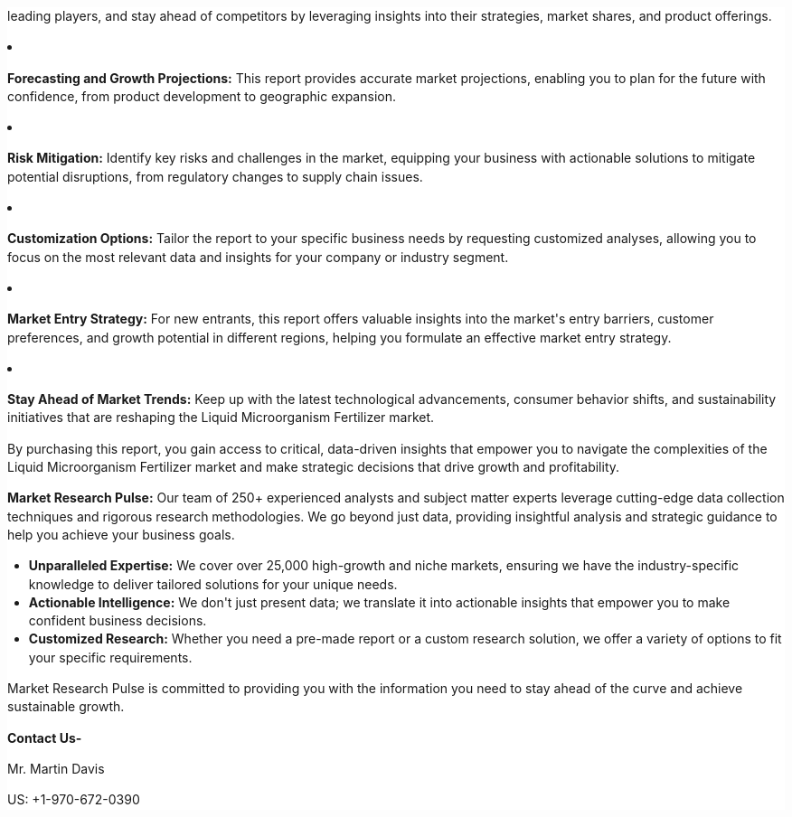 leading players, and stay ahead of competitors by leveraging insights into their strategies, market shares, and product offerings.</p></li><li><p><strong>Forecasting and Growth Projections:</strong> This report provides accurate market projections, enabling you to plan for the future with confidence, from product development to geographic expansion.</p></li><li><p><strong>Risk Mitigation:</strong> Identify key risks and challenges in the market, equipping your business with actionable solutions to mitigate potential disruptions, from regulatory changes to supply chain issues.</p></li><li><p><strong>Customization Options:</strong> Tailor the report to your specific business needs by requesting customized analyses, allowing you to focus on the most relevant data and insights for your company or industry segment.</p></li><li><p><strong>Market Entry Strategy:</strong> For new entrants, this report offers valuable insights into the market's entry barriers, customer preferences, and growth potential in different regions, helping you formulate an effective market entry strategy.</p></li><li><p><strong>Stay Ahead of Market Trends:</strong> Keep up with the latest technological advancements, consumer behavior shifts, and sustainability initiatives that are reshaping the Liquid Microorganism Fertilizer market.</p></li></ol><p>By purchasing this report, you gain access to critical, data-driven insights that empower you to navigate the complexities of the Liquid Microorganism Fertilizer market and make strategic decisions that drive growth and profitability.</p><p><strong>Market Research Pulse:</strong>&nbsp;Our team of 250+ experienced analysts and subject matter experts leverage cutting-edge data collection techniques and rigorous research methodologies. We go beyond just data, providing insightful analysis and strategic guidance to help you achieve your business goals.</p><ul><li><strong>Unparalleled Expertise:</strong>&nbsp;We cover over 25,000 high-growth and niche markets, ensuring we have the industry-specific knowledge to deliver tailored solutions for your unique needs.</li><li><strong>Actionable Intelligence:</strong>&nbsp;We don't just present data; we translate it into actionable insights that empower you to make confident business decisions.</li><li><strong>Customized Research:</strong>&nbsp;Whether you need a pre-made report or a custom research solution, we offer a variety of options to fit your specific requirements.</li></ul><p>Market Research Pulse is committed to providing you with the information you need to stay ahead of the curve and achieve sustainable growth.</p><p><strong>Contact Us-</strong></p><p>Mr. Martin Davis</p><p>US: +1-970-672-0390</p>

